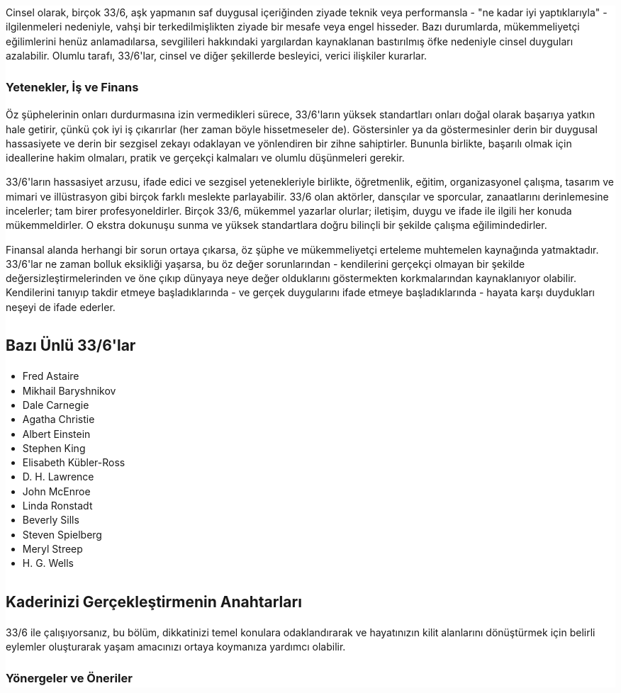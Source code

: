 Cinsel olarak, birçok 33/6, aşk yapmanın saf duygusal içeriğinden ziyade teknik veya performansla - "ne kadar iyi yaptıklarıyla" - ilgilenmeleri nedeniyle, vahşi bir terkedilmişlikten ziyade bir mesafe veya engel hisseder. Bazı durumlarda, mükemmeliyetçi eğilimlerini henüz anlamadılarsa, sevgilileri hakkındaki yargılardan kaynaklanan bastırılmış öfke nedeniyle cinsel duyguları azalabilir. Olumlu tarafı, 33/6'lar, cinsel ve diğer şekillerde besleyici, verici ilişkiler kurarlar.

### Yetenekler, İş ve Finans

Öz şüphelerinin onları durdurmasına izin vermedikleri sürece, 33/6'ların yüksek standartları onları doğal olarak başarıya yatkın hale getirir, çünkü çok iyi iş çıkarırlar (her zaman böyle hissetmeseler de). Göstersinler ya da göstermesinler derin bir duygusal hassasiyete ve derin bir sezgisel zekayı odaklayan ve yönlendiren bir zihne sahiptirler. Bununla birlikte, başarılı olmak için ideallerine hakim olmaları, pratik ve gerçekçi kalmaları ve olumlu düşünmeleri gerekir.

33/6'ların hassasiyet arzusu, ifade edici ve sezgisel yetenekleriyle birlikte, öğretmenlik, eğitim, organizasyonel çalışma, tasarım ve mimari ve illüstrasyon gibi birçok farklı meslekte parlayabilir. 33/6 olan aktörler, dansçılar ve sporcular, zanaatlarını derinlemesine incelerler; tam birer profesyoneldirler. Birçok 33/6, mükemmel yazarlar olurlar; iletişim, duygu ve ifade ile ilgili her konuda mükemmeldirler. O ekstra dokunuşu sunma ve yüksek standartlara doğru bilinçli bir şekilde çalışma eğilimindedirler.

Finansal alanda herhangi bir sorun ortaya çıkarsa, öz şüphe ve mükemmeliyetçi erteleme muhtemelen kaynağında yatmaktadır. 33/6'lar ne zaman bolluk eksikliği yaşarsa, bu öz değer sorunlarından - kendilerini gerçekçi olmayan bir şekilde değersizleştirmelerinden ve öne çıkıp dünyaya neye değer olduklarını göstermekten korkmalarından kaynaklanıyor olabilir. Kendilerini tanıyıp takdir etmeye başladıklarında - ve gerçek duygularını ifade etmeye başladıklarında - hayata karşı duydukları neşeyi de ifade ederler.

## Bazı Ünlü 33/6'lar

* Fred Astaire
* Mikhail Baryshnikov
* Dale Carnegie
* Agatha Christie
* Albert Einstein
* Stephen King
* Elisabeth Kübler-Ross
* D. H. Lawrence
* John McEnroe
* Linda Ronstadt
* Beverly Sills
* Steven Spielberg
* Meryl Streep
* H. G. Wells

## Kaderinizi Gerçekleştirmenin Anahtarları

33/6 ile çalışıyorsanız, bu bölüm, dikkatinizi temel konulara odaklandırarak ve hayatınızın kilit alanlarını dönüştürmek için belirli eylemler oluşturarak yaşam amacınızı ortaya koymanıza yardımcı olabilir.

### Yönergeler ve Öneriler
